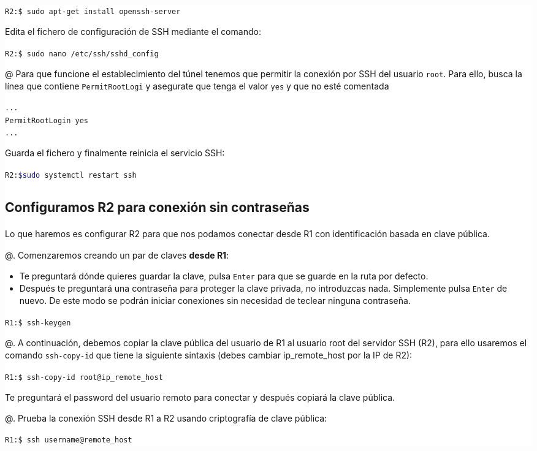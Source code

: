 ```sh
R2:$ sudo apt-get install openssh-server
```

Edita el fichero de configuración de SSH mediante el comando:

```sh
R2:$ sudo nano /etc/ssh/sshd_config
```

@ Para que funcione el establecimiento del túnel tenemos que permitir la conexión por SSH del usuario `root`. Para ello, busca la línea que contiene `PermitRootLogi` y asegurate que tenga el valor `yes` y que no esté comentada

```sh
...
PermitRootLogin yes
...
```
Guarda el fichero y finalmente reinicia el servicio SSH:

```sh
R2:$sudo systemctl restart ssh
```



## Configuramos R2 para conexión sin contraseñas

Lo que haremos es configurar R2 para que nos podamos conectar desde R1 con identificación basada en clave pública.

@. Comenzaremos creando un par de claves **desde R1**:

* Te preguntará dónde quieres guardar la clave, pulsa `Enter` para que se guarde en la ruta por defecto.
* Después te preguntará una contraseña para proteger la clave privada, no introduzcas nada. Simplemente pulsa `Enter` de nuevo. De este modo se podrán iniciar conexiones sin necesidad de teclear ninguna contraseña.

```sh
R1:$ ssh-keygen
```



@. A continuación, debemos copiar la clave pública del usuario de R1 al usuario root del servidor SSH (R2), para ello usaremos el comando `ssh-copy-id` que tiene la siguiente sintaxis (debes cambiar ip_remote_host por la IP de R2):

```sh
R1:$ ssh-copy-id root@ip_remote_host
```
Te preguntará el password del usuario remoto para conectar y después copiará la clave pública.

@. Prueba la conexión SSH desde R1 a R2 usando criptografía de clave pública:

```sh
R1:$ ssh username@remote_host
```
